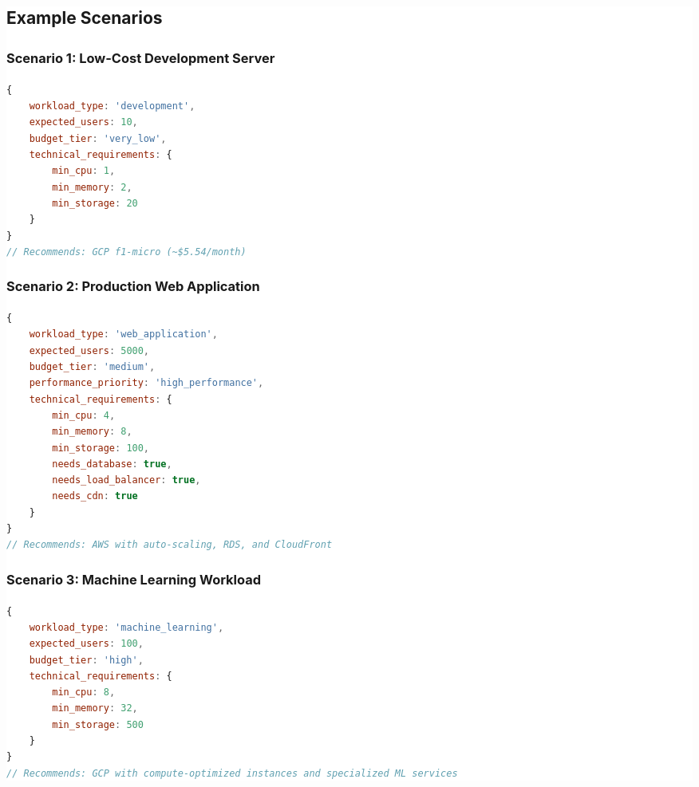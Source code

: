 ## Example Scenarios

### Scenario 1: Low-Cost Development Server
```javascript
{
    workload_type: 'development',
    expected_users: 10,
    budget_tier: 'very_low',
    technical_requirements: {
        min_cpu: 1,
        min_memory: 2,
        min_storage: 20
    }
}
// Recommends: GCP f1-micro (~$5.54/month)
```

### Scenario 2: Production Web Application
```javascript
{
    workload_type: 'web_application',
    expected_users: 5000,
    budget_tier: 'medium',
    performance_priority: 'high_performance',
    technical_requirements: {
        min_cpu: 4,
        min_memory: 8,
        min_storage: 100,
        needs_database: true,
        needs_load_balancer: true,
        needs_cdn: true
    }
}
// Recommends: AWS with auto-scaling, RDS, and CloudFront
```

### Scenario 3: Machine Learning Workload
```javascript
{
    workload_type: 'machine_learning',
    expected_users: 100,
    budget_tier: 'high',
    technical_requirements: {
        min_cpu: 8,
        min_memory: 32,
        min_storage: 500
    }
}
// Recommends: GCP with compute-optimized instances and specialized ML services
```
